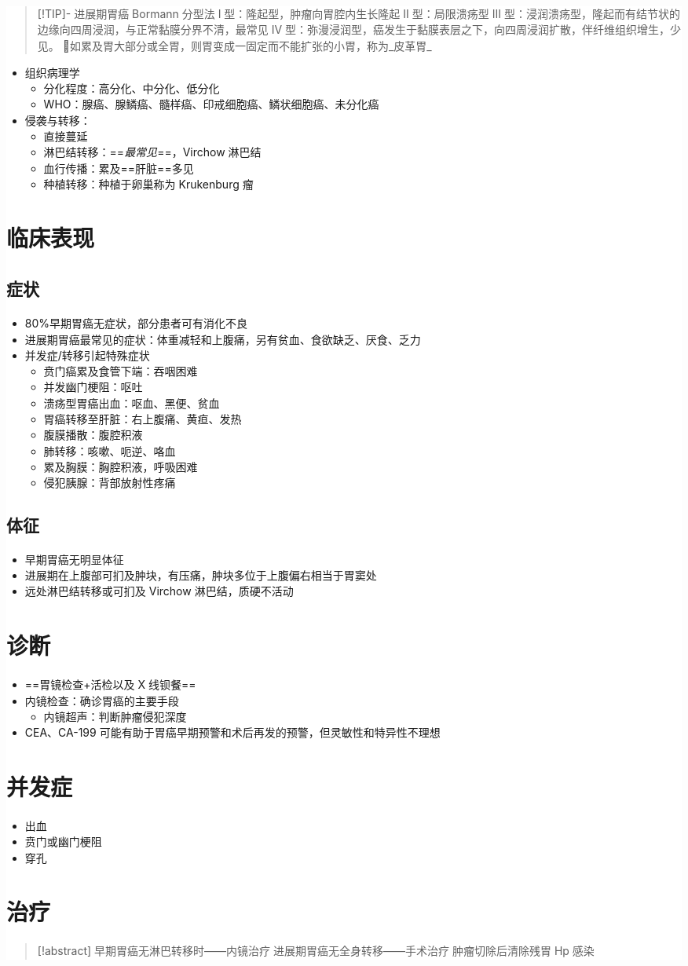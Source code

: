 >[!TIP]- 进展期胃癌 Bormann 分型法
>I 型：隆起型，肿瘤向胃腔内生长隆起
>II 型：局限溃疡型
>III 型：浸润溃疡型，隆起而有结节状的边缘向四周浸润，与正常黏膜分界不清，最常见
>IV 型：弥漫浸润型，癌发生于黏膜表层之下，向四周浸润扩散，伴纤维组织增生，少见。
>	🌟如累及胃大部分或全胃，则胃变成一固定而不能扩张的小胃，称为_皮革胃_

+ 组织病理学
	+ 分化程度：高分化、中分化、低分化
	+ WHO：腺癌、腺鳞癌、髓样癌、印戒细胞癌、鳞状细胞癌、未分化癌
+ 侵袭与转移：
	+ 直接蔓延
	+ 淋巴结转移：==*最常见*==，Virchow 淋巴结
	+ 血行传播：累及==肝脏==多见
	+ 种植转移：种植于卵巢称为 Krukenburg 瘤
# 临床表现
## 症状
+ 80%早期胃癌无症状，部分患者可有消化不良
+ 进展期胃癌最常见的症状：体重减轻和上腹痛，另有贫血、食欲缺乏、厌食、乏力
+ 并发症/转移引起特殊症状
	+ 贲门癌累及食管下端：吞咽困难
	+ 并发幽门梗阻：呕吐
	+ 溃疡型胃癌出血：呕血、黑便、贫血
	+ 胃癌转移至肝脏：右上腹痛、黄疸、发热
	+ 腹膜播散：腹腔积液
	+ 肺转移：咳嗽、呃逆、咯血
	+ 累及胸膜：胸腔积液，呼吸困难
	+ 侵犯胰腺：背部放射性疼痛
## 体征
+ 早期胃癌无明显体征
+ 进展期在上腹部可扪及肿块，有压痛，肿块多位于上腹偏右相当于胃窦处
+ 远处淋巴结转移或可扪及 Virchow 淋巴结，质硬不活动
# 诊断
+ ==胃镜检查+活检以及 X 线钡餐==
+ 内镜检查：确诊胃癌的主要手段
	+ 内镜超声：判断肿瘤侵犯深度
+ CEA、CA-199 可能有助于胃癌早期预警和术后再发的预警，但灵敏性和特异性不理想

# 并发症
+ 出血
+ 贲门或幽门梗阻
+ 穿孔

# 治疗
>[!abstract] 
早期胃癌无淋巴转移时——内镜治疗
进展期胃癌无全身转移——手术治疗
肿瘤切除后清除残胃 Hp 感染

